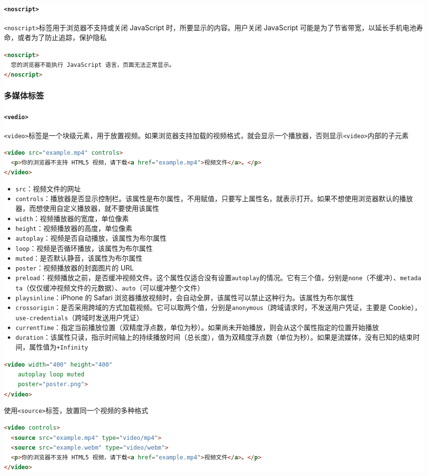 
#### `<noscript>`

`<noscript>`标签用于浏览器不支持或关闭 JavaScript 时，所要显示的内容。用户关闭 JavaScript 可能是为了节省带宽，以延长手机电池寿命，或者为了防止追踪，保护隐私

```html
<noscript>
  您的浏览器不能执行 JavaScript 语言，页面无法正常显示。
</noscript>
```



### 多媒体标签

#### `<vedio>`

`<video>`标签是一个块级元素，用于放置视频。如果浏览器支持加载的视频格式，就会显示一个播放器，否则显示`<video>`内部的子元素

```html
<video src="example.mp4" controls>
  <p>你的浏览器不支持 HTML5 视频，请下载<a href="example.mp4">视频文件</a>。</p>
</video>
```

-   `src`：视频文件的网址
-   `controls`：播放器是否显示控制栏。该属性是布尔属性，不用赋值，只要写上属性名，就表示打开。如果不想使用浏览器默认的播放器，而想使用自定义播放器，就不要使用该属性
-   `width`：视频播放器的宽度，单位像素
-   `height`：视频播放器的高度，单位像素
-   `autoplay`：视频是否自动播放，该属性为布尔属性
-   `loop`：视频是否循环播放，该属性为布尔属性
-   `muted`：是否默认静音，该属性为布尔属性
-   `poster`：视频播放器的封面图片的 URL
-   `preload`：视频播放之前，是否缓冲视频文件。这个属性仅适合没有设置`autoplay`的情况。它有三个值，分别是`none`（不缓冲）、`metadata`（仅仅缓冲视频文件的元数据）、`auto`（可以缓冲整个文件）
-   `playsinline`：iPhone 的 Safari 浏览器播放视频时，会自动全屏，该属性可以禁止这种行为。该属性为布尔属性
-   `crossorigin`：是否采用跨域的方式加载视频。它可以取两个值，分别是`anonymous`（跨域请求时，不发送用户凭证，主要是 Cookie），`use-credentials`（跨域时发送用户凭证）
-   `currentTime`：指定当前播放位置（双精度浮点数，单位为秒）。如果尚未开始播放，则会从这个属性指定的位置开始播放
-   `duration`：该属性只读，指示时间轴上的持续播放时间（总长度），值为双精度浮点数（单位为秒）。如果是流媒体，没有已知的结束时间，属性值为`+Infinity`

```html
<video width="400" height="400"
    autoplay loop muted
    poster="poster.png">
</video>
```

使用`<source>`标签，放置同一个视频的多种格式

```html
<video controls>
  <source src="example.mp4" type="video/mp4">
  <source src="example.webm" type="video/webm">
  <p>你的浏览器不支持 HTML5 视频，请下载<a href="example.mp4">视频文件</a>。</p>
</video>
```
